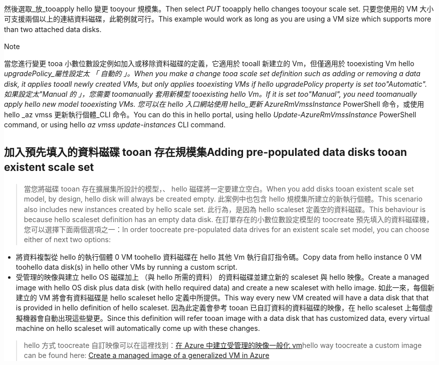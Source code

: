 <span data-ttu-id="c0831-130">然後選取_放_tooapply hello 變更 tooyour 規模集。</span><span class="sxs-lookup"><span data-stu-id="c0831-130">Then select _PUT_ tooapply hello changes tooyour scale set.</span></span> <span data-ttu-id="c0831-131">只要您使用的 VM 大小可支援兩個以上的連結資料磁碟，此範例就可行。</span><span class="sxs-lookup"><span data-stu-id="c0831-131">This example would work as long as you are using a VM size which supports more than two attached data disks.</span></span>

> [!NOTE]
> <span data-ttu-id="c0831-132">當您進行變更 tooa 小數位數設定例如加入或移除資料磁碟的定義，它適用於 tooall 新建立的 Vm，但僅適用於 tooexisting Vm hello _upgradePolicy_屬性設定太 「 自動的 」。</span><span class="sxs-lookup"><span data-stu-id="c0831-132">When you make a change tooa scale set definition such as adding or removing a data disk, it applies tooall newly created VMs, but only applies tooexisting VMs if hello _upgradePolicy_ property is set too"Automatic".</span></span> <span data-ttu-id="c0831-133">如果設定太"Manual 的 」，您需要 toomanually 套用新模型 tooexisting hello Vm。</span><span class="sxs-lookup"><span data-stu-id="c0831-133">If it is set too"Manual", you need toomanually apply hello new model tooexisting VMs.</span></span> <span data-ttu-id="c0831-134">您可以在 hello 入口網站使用 hello_更新 AzureRmVmssInstance_ PowerShell 命令，或使用 hello _az vmss 更新執行個體_CLI 命令。</span><span class="sxs-lookup"><span data-stu-id="c0831-134">You can do this in hello portal, using hello _Update-AzureRmVmssInstance_ PowerShell command, or using hello _az vmss update-instances_ CLI command.</span></span>

## <a name="adding-pre-populated-data-disks-tooan-existent-scale-set"></a><span data-ttu-id="c0831-135">加入預先填入的資料磁碟 tooan 存在規模集</span><span class="sxs-lookup"><span data-stu-id="c0831-135">Adding pre-populated data disks tooan existent scale set</span></span> 
> <span data-ttu-id="c0831-136">當您將磁碟 tooan 存在擴展集所設計的模型，、 hello 磁碟將一定要建立空白。</span><span class="sxs-lookup"><span data-stu-id="c0831-136">When you add disks tooan existent scale set model, by design, hello disk will always be created empty.</span></span> <span data-ttu-id="c0831-137">此案例中也包含 hello 規模集所建立的新執行個體。</span><span class="sxs-lookup"><span data-stu-id="c0831-137">This scenario also includes new instances created by hello scale set.</span></span> <span data-ttu-id="c0831-138">此行為，是因為 hello scaleset 定義空的資料磁碟。</span><span class="sxs-lookup"><span data-stu-id="c0831-138">This behaviour is because hello scaleset definition has an empty data disk.</span></span> <span data-ttu-id="c0831-139">在訂單存在的小數位數設定模型的 toocreate 預先填入的資料磁碟機，您可以選擇下面兩個選項之一：</span><span class="sxs-lookup"><span data-stu-id="c0831-139">In order toocreate pre-populated data drives for an existent scale set model, you can choose either of next two options:</span></span>

* <span data-ttu-id="c0831-140">將資料複製從 hello 的執行個體 0 VM toohello 資料磁碟在 hello 其他 Vm 執行自訂指令碼。</span><span class="sxs-lookup"><span data-stu-id="c0831-140">Copy data from hello instance 0 VM toohello data disk(s) in hello other VMs by running a custom script.</span></span>
* <span data-ttu-id="c0831-141">受管理的映像與建立 hello OS 磁碟加上 （與 hello 所需的資料） 的資料磁碟並建立新的 scaleset 與 hello 映像。</span><span class="sxs-lookup"><span data-stu-id="c0831-141">Create a managed image with hello OS disk plus data disk (with hello required data) and create a new scaleset with hello image.</span></span> <span data-ttu-id="c0831-142">如此一來，每個新建立的 VM 將會有資料磁碟是 hello scaleset hello 定義中所提供。</span><span class="sxs-lookup"><span data-stu-id="c0831-142">This way every new VM created will have a data disk that that is provided in hello definition of hello scaleset.</span></span> <span data-ttu-id="c0831-143">因為此定義會參考 tooan 已自訂資料的資料磁碟的映像，在 hello scaleset 上每個虛擬機器會自動出現這些變更。</span><span class="sxs-lookup"><span data-stu-id="c0831-143">Since this definition will refer tooan image with a data disk that has customized data, every virtual machine on hello scaleset will automatically come up with these changes.</span></span>

> <span data-ttu-id="c0831-144">hello 方式 toocreate 自訂映像可以在這裡找到：[在 Azure 中建立受管理的映像一般化 vm](/azure/virtual-machines/windows/capture-image-resource/)</span><span class="sxs-lookup"><span data-stu-id="c0831-144">hello way toocreate a custom image can be found here: [Create a managed image of a generalized VM in Azure](/azure/virtual-machines/windows/capture-image-resource/)</span></span> 
